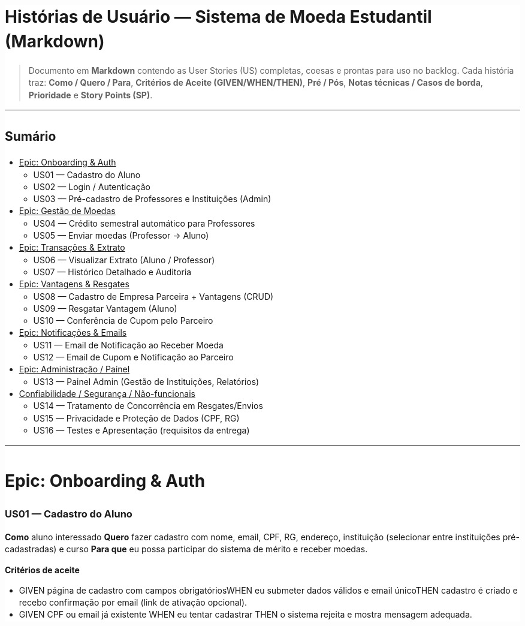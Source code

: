 # Histórias de Usuário — Sistema de Moeda Estudantil (Markdown)

> Documento em **Markdown** contendo as User Stories (US) completas, coesas e prontas para uso no backlog. Cada história traz: **Como / Quero / Para**, **Critérios de Aceite (GIVEN/WHEN/THEN)**, **Pré / Pós**, **Notas técnicas / Casos de borda**, **Prioridade** e **Story Points (SP)**.

---

## Sumário

- [Epic: Onboarding &amp; Auth](#epic-onboarding--auth)
  - US01 — Cadastro do Aluno
  - US02 — Login / Autenticação
  - US03 — Pré-cadastro de Professores e Instituições (Admin)
- [Epic: Gestão de Moedas](#epic-gestão-de-moedas)
  - US04 — Crédito semestral automático para Professores
  - US05 — Enviar moedas (Professor → Aluno)
- [Epic: Transações &amp; Extrato](#epic-transações--extrato)
  - US06 — Visualizar Extrato (Aluno / Professor)
  - US07 — Histórico Detalhado e Auditoria
- [Epic: Vantagens &amp; Resgates](#epic-vantagens--resgates)
  - US08 — Cadastro de Empresa Parceira + Vantagens (CRUD)
  - US09 — Resgatar Vantagem (Aluno)
  - US10 — Conferência de Cupom pelo Parceiro
- [Epic: Notificações &amp; Emails](#epic-notificações--emails)
  - US11 — Email de Notificação ao Receber Moeda
  - US12 — Email de Cupom e Notificação ao Parceiro
- [Epic: Administração / Painel](#epic-administração--painel)
  - US13 — Painel Admin (Gestão de Instituições, Relatórios)
- [Confiabilidade / Segurança / Não-funcionais](#confiabilidade--segurança--não-funcionais)
  - US14 — Tratamento de Concorrência em Resgates/Envios
  - US15 — Privacidade e Proteção de Dados (CPF, RG)
  - US16 — Testes e Apresentação (requisitos da entrega)

---

# Epic: Onboarding & Auth

### US01 — Cadastro do Aluno

**Como** aluno interessado
**Quero** fazer cadastro com nome, email, CPF, RG, endereço, instituição (selecionar entre instituições pré-cadastradas) e curso
**Para que** eu possa participar do sistema de mérito e receber moedas.

**Critérios de aceite**

- GIVEN página de cadastro com campos obrigatóriosWHEN eu submeter dados válidos e email únicoTHEN cadastro é criado e recebo confirmação por email (link de ativação opcional).
- GIVEN CPF ou email já existente
  WHEN eu tentar cadastrar
  THEN o sistema rejeita e mostra mensagem adequada.
